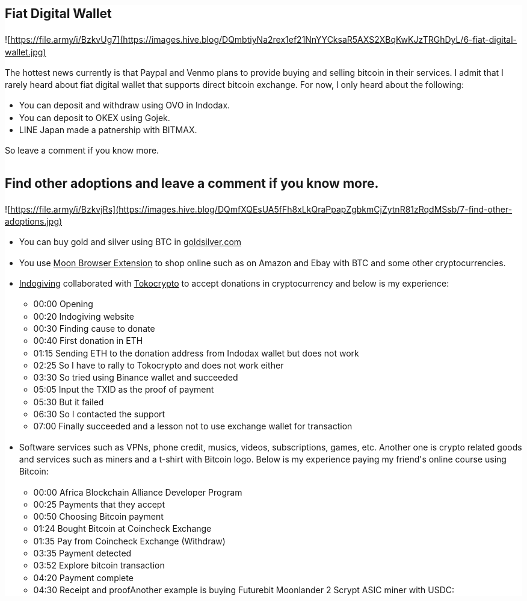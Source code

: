 ## Fiat Digital Wallet

![https://file.army/i/BzkvUg7](https://images.hive.blog/DQmbtiyNa2rex1ef21NnYYCksaR5AXS2XBqKwKJzTRGhDyL/6-fiat-digital-wallet.jpg)

The hottest news currently is that Paypal and Venmo plans to provide buying and selling bitcoin in their services. I admit that I rarely heard about fiat digital wallet that supports direct bitcoin exchange. For now, I only heard about the following:

*   You can deposit and withdraw using OVO in Indodax.
*   You can deposit to OKEX using Gojek.
*   LINE Japan made a patnership with BITMAX.

So leave a comment if you know more.



## Find other adoptions and leave a comment if you know more.

![https://file.army/i/BzkvjRs](https://images.hive.blog/DQmfXQEsUA5fFh8xLkQraPpapZgbkmCjZytnR81zRqdMSsb/7-find-other-adoptions.jpg)



*   You can buy gold and silver using BTC in [goldsilver.com](https://goldsilver.com/blog/how-to-buy-gold-with-bitcoin/)
*   You use [Moon Browser Extension](https://paywithmoon.com) to shop online such as on Amazon and Ebay with BTC and some other cryptocurrencies.
*   [Indogiving](https://indogiving.com) collaborated with [Tokocrypto](https://app.tokocrypto.com/referral/fajarpurnama) to accept donations in cryptocurrency and below is my experience:

    <div class="video-container"><iframe src="https://lbry.tv/$/embed/my-first-donation-using-cryptocurrency/92041166bc64927a3f660eba4b619e9f4103e388" frameborder="0" allowfullscreen=""></iframe></div>

    *   00:00 Opening
    *   00:20 Indogiving website
    *   00:30 Finding cause to donate
    *   00:40 First donation in ETH
    *   01:15 Sending ETH to the donation address from Indodax wallet but does not work
    *   02:25 So I have to rally to Tokocrypto and does not work either
    *   03:30 So tried using Binance wallet and succeeded
    *   05:05 Input the TXID as the proof of payment
    *   05:30 But it failed
    *   06:30 So I contacted the support
    *   07:00 Finally succeeded and a lesson not to use exchange wallet for transaction
*   Software services such as VPNs, phone credit, musics, videos, subscriptions, games, etc. Another one is crypto related goods and services such as miners and a t-shirt with Bitcoin logo. Below is my experience paying my friend's online course using Bitcoin:

    <div class="video-container"><iframe src="https://lbry.tv/$/embed/my-first-payment-using-bitcoin-an-online/d2e2fab42f17f4f80ff0f85a1abec3cf73dd8a44" frameborder="0" allowfullscreen=""></iframe></div>

    *   00:00 Africa Blockchain Alliance Developer Program
    *   00:25 Payments that they accept
    *   00:50 Choosing Bitcoin payment
    *   01:24 Bought Bitcoin at Coincheck Exchange
    *   01:35 Pay from Coincheck Exchange (Withdraw)
    *   03:35 Payment detected
    *   03:52 Explore bitcoin transaction
    *   04:20 Payment complete
    *   04:30 Receipt and proofAnother example is buying Futurebit Moonlander 2 Scrypt ASIC miner with USDC:
